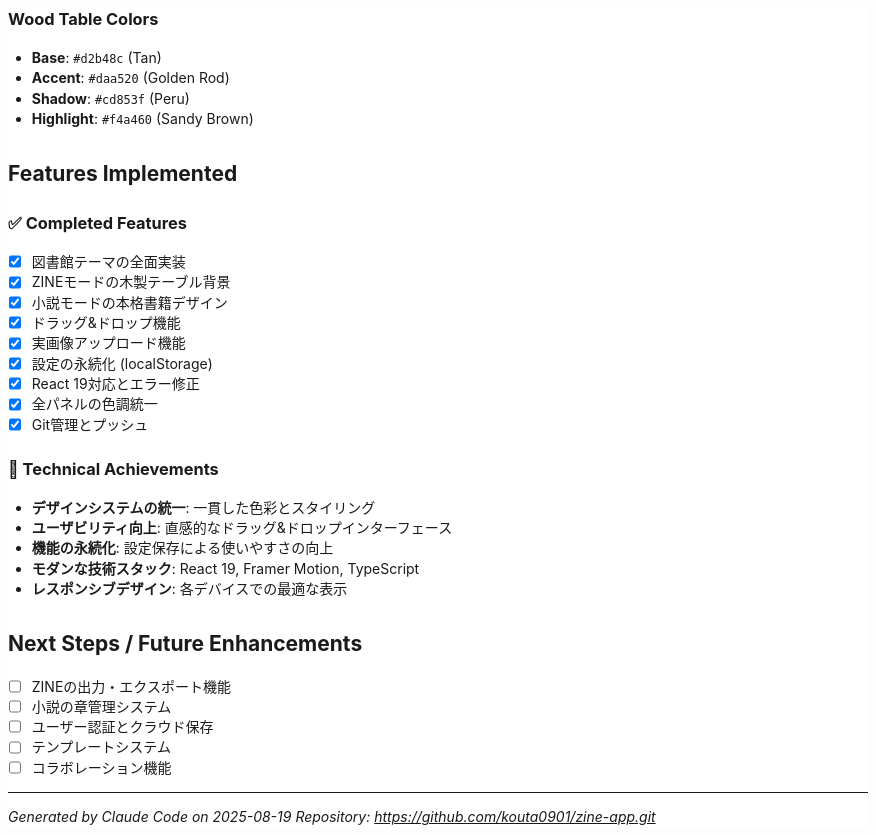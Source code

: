 ### Wood Table Colors
- **Base**: `#d2b48c` (Tan)
- **Accent**: `#daa520` (Golden Rod)
- **Shadow**: `#cd853f` (Peru)
- **Highlight**: `#f4a460` (Sandy Brown)

## Features Implemented

### ✅ Completed Features
- [x] 図書館テーマの全面実装
- [x] ZINEモードの木製テーブル背景
- [x] 小説モードの本格書籍デザイン
- [x] ドラッグ&ドロップ機能
- [x] 実画像アップロード機能
- [x] 設定の永続化 (localStorage)
- [x] React 19対応とエラー修正
- [x] 全パネルの色調統一
- [x] Git管理とプッシュ

### 🎯 Technical Achievements
- **デザインシステムの統一**: 一貫した色彩とスタイリング
- **ユーザビリティ向上**: 直感的なドラッグ&ドロップインターフェース
- **機能の永続化**: 設定保存による使いやすさの向上
- **モダンな技術スタック**: React 19, Framer Motion, TypeScript
- **レスポンシブデザイン**: 各デバイスでの最適な表示

## Next Steps / Future Enhancements
- [ ] ZINEの出力・エクスポート機能
- [ ] 小説の章管理システム
- [ ] ユーザー認証とクラウド保存
- [ ] テンプレートシステム
- [ ] コラボレーション機能

---

*Generated by Claude Code on 2025-08-19*
*Repository: https://github.com/kouta0901/zine-app.git*